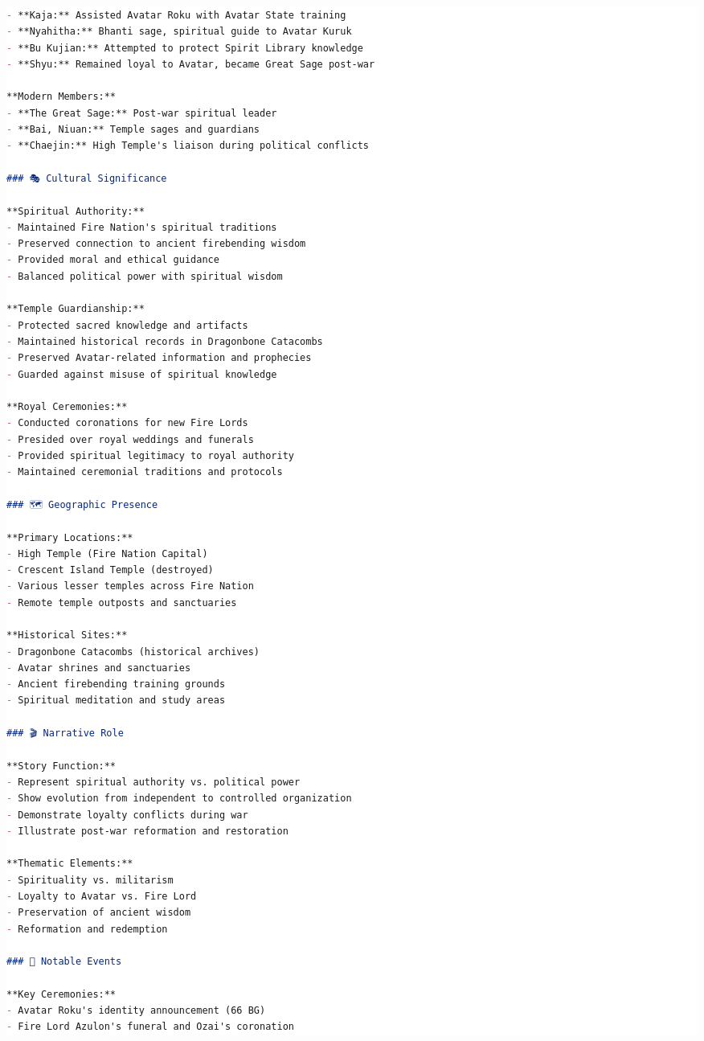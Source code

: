 ```md
- **Kaja:** Assisted Avatar Roku with Avatar State training
- **Nyahitha:** Bhanti sage, spiritual guide to Avatar Kuruk
- **Bu Kujian:** Attempted to protect Spirit Library knowledge
- **Shyu:** Remained loyal to Avatar, became Great Sage post-war

**Modern Members:**
- **The Great Sage:** Post-war spiritual leader
- **Bai, Niuan:** Temple sages and guardians
- **Chaejin:** High Temple's liaison during political conflicts

### 🎭 Cultural Significance

**Spiritual Authority:**
- Maintained Fire Nation's spiritual traditions
- Preserved connection to ancient firebending wisdom
- Provided moral and ethical guidance
- Balanced political power with spiritual wisdom

**Temple Guardianship:**
- Protected sacred knowledge and artifacts
- Maintained historical records in Dragonbone Catacombs
- Preserved Avatar-related information and prophecies
- Guarded against misuse of spiritual knowledge

**Royal Ceremonies:**
- Conducted coronations for new Fire Lords
- Presided over royal weddings and funerals
- Provided spiritual legitimacy to royal authority
- Maintained ceremonial traditions and protocols

### 🗺️ Geographic Presence

**Primary Locations:**
- High Temple (Fire Nation Capital)
- Crescent Island Temple (destroyed)
- Various lesser temples across Fire Nation
- Remote temple outposts and sanctuaries

**Historical Sites:**
- Dragonbone Catacombs (historical archives)
- Avatar shrines and sanctuaries
- Ancient firebending training grounds
- Spiritual meditation and study areas

### 🎬 Narrative Role

**Story Function:**
- Represent spiritual authority vs. political power
- Show evolution from independent to controlled organization
- Demonstrate loyalty conflicts during war
- Illustrate post-war reformation and restoration

**Thematic Elements:**
- Spirituality vs. militarism
- Loyalty to Avatar vs. Fire Lord
- Preservation of ancient wisdom
- Reformation and redemption

### 🌟 Notable Events

**Key Ceremonies:**
- Avatar Roku's identity announcement (66 BG)
- Fire Lord Azulon's funeral and Ozai's coronation
```